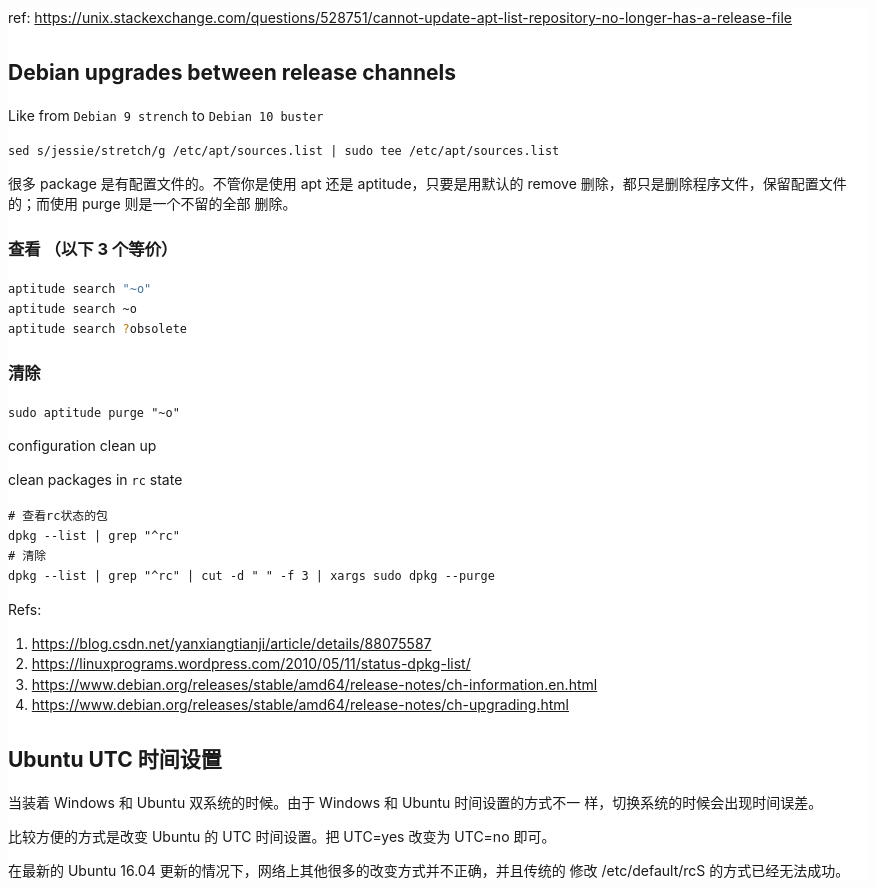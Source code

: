 ref:
https://unix.stackexchange.com/questions/528751/cannot-update-apt-list-repository-no-longer-has-a-release-file

## Debian upgrades between release channels

Like from `Debian 9 strench` to `Debian 10 buster`

```shell
sed s/jessie/stretch/g /etc/apt/sources.list | sudo tee /etc/apt/sources.list
```

很多 package 是有配置文件的。不管你是使用 apt 还是 aptitude，只要是用默认的
remove 删除，都只是删除程序文件，保留配置文件的；而使用 purge 则是一个不留的全部
删除。

### 查看 （以下 3 个等价）

```bash
aptitude search "~o"
aptitude search ~o
aptitude search ?obsolete
```

### 清除

```
sudo aptitude purge "~o"
```

configuration clean up

clean packages in `rc` state

```shell
# 查看rc状态的包
dpkg --list | grep "^rc"
# 清除
dpkg --list | grep "^rc" | cut -d " " -f 3 | xargs sudo dpkg --purge
```

Refs:

1. https://blog.csdn.net/yanxiangtianji/article/details/88075587
2. https://linuxprograms.wordpress.com/2010/05/11/status-dpkg-list/
3. https://www.debian.org/releases/stable/amd64/release-notes/ch-information.en.html
4. https://www.debian.org/releases/stable/amd64/release-notes/ch-upgrading.html

## Ubuntu UTC 时间设置

当装着 Windows 和 Ubuntu 双系统的时候。由于 Windows 和 Ubuntu 时间设置的方式不一
样，切换系统的时候会出现时间误差。

比较方便的方式是改变 Ubuntu 的 UTC 时间设置。把 UTC=yes 改变为 UTC=no 即可。

在最新的 Ubuntu 16.04 更新的情况下，网络上其他很多的改变方式并不正确，并且传统的
修改 /etc/default/rcS 的方式已经无法成功。
